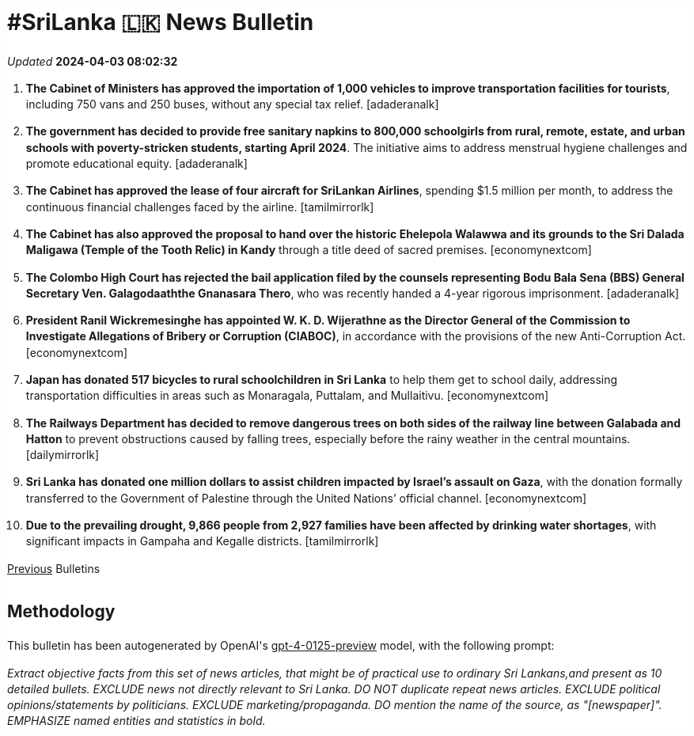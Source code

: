 # #SriLanka :sri_lanka: News Bulletin

<div id="news_lk_bulletin">

*Updated* **2024-04-03 08:02:32**

1. **The Cabinet of Ministers has approved the importation of 1,000 vehicles to improve transportation facilities for tourists**, including 750 vans and 250 buses, without any special tax relief. [adaderanalk]

2. **The government has decided to provide free sanitary napkins to 800,000 schoolgirls from rural, remote, estate, and urban schools with poverty-stricken students, starting April 2024**. The initiative aims to address menstrual hygiene challenges and promote educational equity. [adaderanalk]

3. **The Cabinet has approved the lease of four aircraft for SriLankan Airlines**, spending $1.5 million per month, to address the continuous financial challenges faced by the airline. [tamilmirrorlk]

4. **The Cabinet has also approved the proposal to hand over the historic Ehelepola Walawwa and its grounds to the Sri Dalada Maligawa (Temple of the Tooth Relic) in Kandy** through a title deed of sacred premises. [economynextcom]

5. **The Colombo High Court has rejected the bail application filed by the counsels representing Bodu Bala Sena (BBS) General Secretary Ven. Galagodaaththe Gnanasara Thero**, who was recently handed a 4-year rigorous imprisonment. [adaderanalk]

6. **President Ranil Wickremesinghe has appointed W. K. D. Wijerathne as the Director General of the Commission to Investigate Allegations of Bribery or Corruption (CIABOC)**, in accordance with the provisions of the new Anti-Corruption Act. [economynextcom]

7. **Japan has donated 517 bicycles to rural schoolchildren in Sri Lanka** to help them get to school daily, addressing transportation difficulties in areas such as Monaragala, Puttalam, and Mullaitivu. [economynextcom]

8. **The Railways Department has decided to remove dangerous trees on both sides of the railway line between Galabada and Hatton** to prevent obstructions caused by falling trees, especially before the rainy weather in the central mountains. [dailymirrorlk]

9. **Sri Lanka has donated one million dollars to assist children impacted by Israel’s assault on Gaza**, with the donation formally transferred to the Government of Palestine through the United Nations’ official channel. [economynextcom]

10. **Due to the prevailing drought, 9,866 people from 2,927 families have been affected by drinking water shortages**, with significant impacts in Gampaha and Kegalle districts. [tamilmirrorlk]

</div>

[Previous](data) Bulletins

## Methodology

This bulletin has been autogenerated by OpenAI's [gpt-4-0125-preview](https://platform.openai.com/docs/models/gpt-4-and-gpt-4-turbo) model, with the following prompt:

*Extract objective facts from this set of news articles, that might be of practical use to ordinary Sri Lankans,and present as 10 detailed bullets. EXCLUDE news not directly relevant to Sri Lanka. DO NOT duplicate repeat news articles. EXCLUDE political opinions/statements by politicians. EXCLUDE marketing/propaganda. DO mention the name of the source, as "[newspaper]". EMPHASIZE named entities and statistics in bold.*
